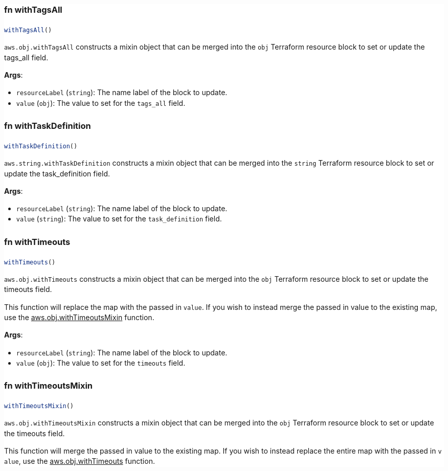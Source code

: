 
### fn withTagsAll

```ts
withTagsAll()
```

`aws.obj.withTagsAll` constructs a mixin object that can be merged into the `obj`
Terraform resource block to set or update the tags_all field.



**Args**:
  - `resourceLabel` (`string`): The name label of the block to update.
  - `value` (`obj`): The value to set for the `tags_all` field.


### fn withTaskDefinition

```ts
withTaskDefinition()
```

`aws.string.withTaskDefinition` constructs a mixin object that can be merged into the `string`
Terraform resource block to set or update the task_definition field.



**Args**:
  - `resourceLabel` (`string`): The name label of the block to update.
  - `value` (`string`): The value to set for the `task_definition` field.


### fn withTimeouts

```ts
withTimeouts()
```

`aws.obj.withTimeouts` constructs a mixin object that can be merged into the `obj`
Terraform resource block to set or update the timeouts field.

This function will replace the map with the passed in `value`. If you wish to instead merge the
passed in value to the existing map, use the [aws.obj.withTimeoutsMixin](TODO) function.

**Args**:
  - `resourceLabel` (`string`): The name label of the block to update.
  - `value` (`obj`): The value to set for the `timeouts` field.


### fn withTimeoutsMixin

```ts
withTimeoutsMixin()
```

`aws.obj.withTimeoutsMixin` constructs a mixin object that can be merged into the `obj`
Terraform resource block to set or update the timeouts field.

This function will merge the passed in value to the existing map. If you wish
to instead replace the entire map with the passed in `value`, use the [aws.obj.withTimeouts](TODO)
function.
